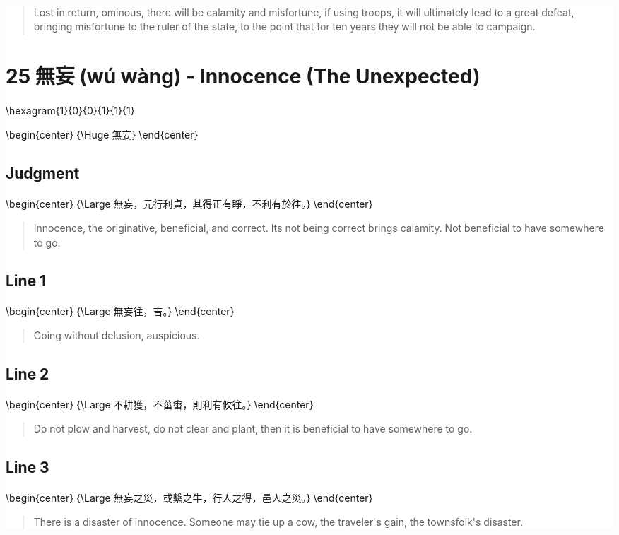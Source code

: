 > Lost in return, ominous, there will be calamity and misfortune, if using troops, it will ultimately lead to a great defeat, bringing misfortune to the ruler of the state, to the point that for ten years they will not be able to campaign.






# 25 無妄 (wú wàng) - Innocence (The Unexpected)

\hexagram{1}{0}{0}{1}{1}{1}

\begin{center}
{\Huge 無妄}
\end{center}

## Judgment

\begin{center}
{\Large 無妄，元行利貞，其得正有睜，不利有於往。}
\end{center}

> Innocence, the originative, beneficial, and correct. Its not being correct brings calamity. Not beneficial to have somewhere to go.



## Line 1

\begin{center}
{\Large 無妄往，吉。}
\end{center}

> Going without delusion, auspicious.



## Line 2

\begin{center}
{\Large 不耕獲，不菑畬，則利有攸往。}
\end{center}

> Do not plow and harvest, do not clear and plant, then it is beneficial to have somewhere to go.



## Line 3

\begin{center}
{\Large 無妄之災，或繫之牛，行人之得，邑人之災。}
\end{center}

> There is a disaster of innocence. Someone may tie up a cow, the traveler&#x27;s gain, the townsfolk&#x27;s disaster.
